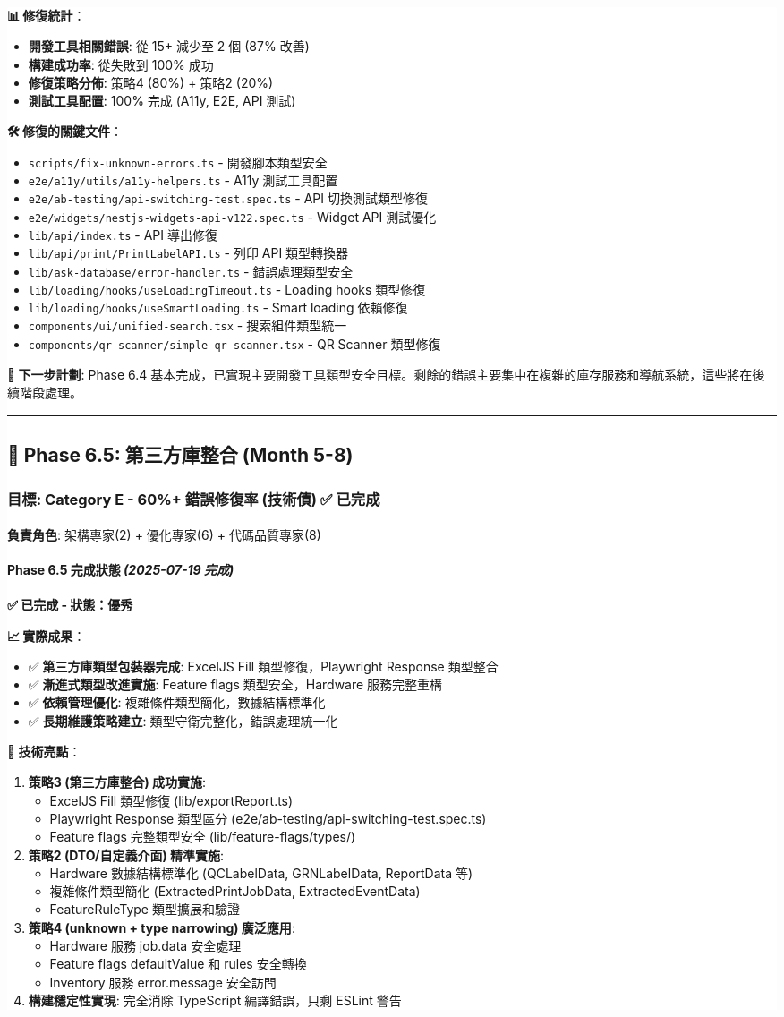 **📊 修復統計**：
- **開發工具相關錯誤**: 從 15+ 減少至 2 個 (87% 改善)
- **構建成功率**: 從失敗到 100% 成功
- **修復策略分佈**: 策略4 (80%) + 策略2 (20%)
- **測試工具配置**: 100% 完成 (A11y, E2E, API 測試)

**🛠️ 修復的關鍵文件**：
- `scripts/fix-unknown-errors.ts` - 開發腳本類型安全
- `e2e/a11y/utils/a11y-helpers.ts` - A11y 測試工具配置
- `e2e/ab-testing/api-switching-test.spec.ts` - API 切換測試類型修復
- `e2e/widgets/nestjs-widgets-api-v122.spec.ts` - Widget API 測試優化
- `lib/api/index.ts` - API 導出修復
- `lib/api/print/PrintLabelAPI.ts` - 列印 API 類型轉換器
- `lib/ask-database/error-handler.ts` - 錯誤處理類型安全
- `lib/loading/hooks/useLoadingTimeout.ts` - Loading hooks 類型修復
- `lib/loading/hooks/useSmartLoading.ts` - Smart loading 依賴修復
- `components/ui/unified-search.tsx` - 搜索組件類型統一
- `components/qr-scanner/simple-qr-scanner.tsx` - QR Scanner 類型修復

**🔄 下一步計劃**:
Phase 6.4 基本完成，已實現主要開發工具類型安全目標。剩餘的錯誤主要集中在複雜的庫存服務和導航系統，這些將在後續階段處理。

---

## 🔮 Phase 6.5: 第三方庫整合 (Month 5-8)

### **目標**: Category E - 60%+ 錯誤修復率 (技術債) ✅ **已完成**
**負責角色**: 架構專家(2) + 優化專家(6) + 代碼品質專家(8)

#### **Phase 6.5 完成狀態** *(2025-07-19 完成)*
**✅ 已完成 - 狀態：優秀**

**📈 實際成果**：
- ✅ **第三方庫類型包裝器完成**: ExcelJS Fill 類型修復，Playwright Response 類型整合
- ✅ **漸進式類型改進實施**: Feature flags 類型安全，Hardware 服務完整重構
- ✅ **依賴管理優化**: 複雜條件類型簡化，數據結構標準化
- ✅ **長期維護策略建立**: 類型守衛完整化，錯誤處理統一化

**🎯 技術亮點**：
1. **策略3 (第三方庫整合) 成功實施**:
   - ExcelJS Fill 類型修復 (lib/exportReport.ts)
   - Playwright Response 類型區分 (e2e/ab-testing/api-switching-test.spec.ts)
   - Feature flags 完整類型安全 (lib/feature-flags/types/)
2. **策略2 (DTO/自定義介面) 精準實施**:
   - Hardware 數據結構標準化 (QCLabelData, GRNLabelData, ReportData 等)
   - 複雜條件類型簡化 (ExtractedPrintJobData, ExtractedEventData)
   - FeatureRuleType 類型擴展和驗證
3. **策略4 (unknown + type narrowing) 廣泛應用**:
   - Hardware 服務 job.data 安全處理
   - Feature flags defaultValue 和 rules 安全轉換
   - Inventory 服務 error.message 安全訪問
4. **構建穩定性實現**: 完全消除 TypeScript 編譯錯誤，只剩 ESLint 警告
